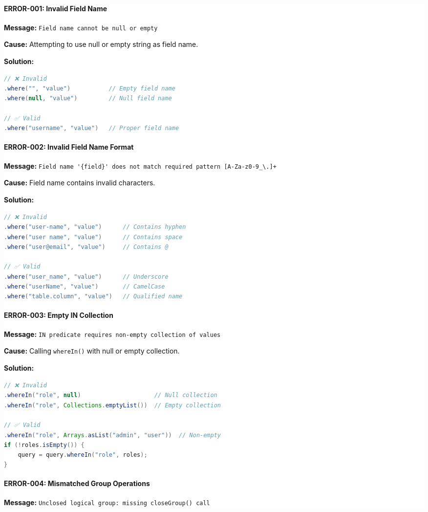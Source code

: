 #### ERROR-001: Invalid Field Name

**Message:** `Field name cannot be null or empty`

**Cause:** Attempting to use null or empty string as field name.

**Solution:**
```java
// ❌ Invalid
.where("", "value")           // Empty field name
.where(null, "value")         // Null field name

// ✅ Valid
.where("username", "value")   // Proper field name
```

#### ERROR-002: Invalid Field Name Format

**Message:** `Field name '{field}' does not match required pattern [A-Za-z0-9_\.]+`

**Cause:** Field name contains invalid characters.

**Solution:**
```java
// ❌ Invalid
.where("user-name", "value")      // Contains hyphen
.where("user name", "value")      // Contains space
.where("user@email", "value")     // Contains @

// ✅ Valid
.where("user_name", "value")      // Underscore
.where("userName", "value")       // CamelCase
.where("table.column", "value")   // Qualified name
```

#### ERROR-003: Empty IN Collection

**Message:** `IN predicate requires non-empty collection of values`

**Cause:** Calling `whereIn()` with null or empty collection.

**Solution:**
```java
// ❌ Invalid
.whereIn("role", null)                     // Null collection
.whereIn("role", Collections.emptyList())  // Empty collection

// ✅ Valid
.whereIn("role", Arrays.asList("admin", "user"))  // Non-empty
if (!roles.isEmpty()) {
    query = query.whereIn("role", roles);
}
```

#### ERROR-004: Mismatched Group Operations

**Message:** `Unclosed logical group: missing closeGroup() call`
